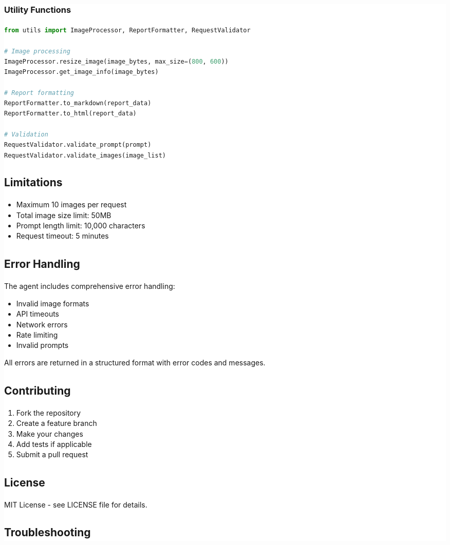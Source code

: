 ### Utility Functions

```python
from utils import ImageProcessor, ReportFormatter, RequestValidator

# Image processing
ImageProcessor.resize_image(image_bytes, max_size=(800, 600))
ImageProcessor.get_image_info(image_bytes)

# Report formatting
ReportFormatter.to_markdown(report_data)
ReportFormatter.to_html(report_data)

# Validation
RequestValidator.validate_prompt(prompt)
RequestValidator.validate_images(image_list)
```

## Limitations

- Maximum 10 images per request
- Total image size limit: 50MB
- Prompt length limit: 10,000 characters
- Request timeout: 5 minutes

## Error Handling

The agent includes comprehensive error handling:

- Invalid image formats
- API timeouts
- Network errors
- Rate limiting
- Invalid prompts

All errors are returned in a structured format with error codes and messages.

## Contributing

1. Fork the repository
2. Create a feature branch
3. Make your changes
4. Add tests if applicable
5. Submit a pull request

## License

MIT License - see LICENSE file for details.

## Troubleshooting
